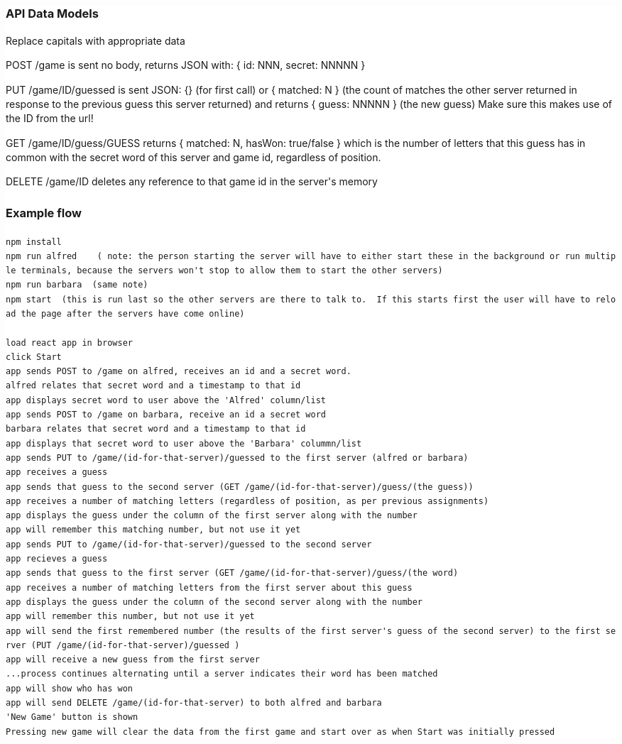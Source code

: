 ### API Data Models

Replace capitals with appropriate data

POST /game is sent no body, returns JSON with: { id: NNN, secret: NNNNN }

PUT /game/ID/guessed is sent JSON: {} (for first call) or { matched: N } (the count of matches the other server returned in response to the previous guess this server returned) and returns { guess: NNNNN } (the new guess)   Make sure this makes use of the ID from the url!

GET /game/ID/guess/GUESS returns { matched: N, hasWon: true/false } which is the number of letters that this guess has in common with the secret word of this server and game id, regardless of position.

DELETE /game/ID deletes any reference to that game id in the server's memory

### Example flow

```
npm install
npm run alfred    ( note: the person starting the server will have to either start these in the background or run multiple terminals, because the servers won't stop to allow them to start the other servers)
npm run barbara  (same note)
npm start  (this is run last so the other servers are there to talk to.  If this starts first the user will have to reload the page after the servers have come online)

load react app in browser
click Start
app sends POST to /game on alfred, receives an id and a secret word.  
alfred relates that secret word and a timestamp to that id
app displays secret word to user above the 'Alfred' column/list
app sends POST to /game on barbara, receive an id a secret word
barbara relates that secret word and a timestamp to that id
app displays that secret word to user above the 'Barbara' colummn/list 
app sends PUT to /game/(id-for-that-server)/guessed to the first server (alfred or barbara)
app receives a guess
app sends that guess to the second server (GET /game/(id-for-that-server)/guess/(the guess))
app receives a number of matching letters (regardless of position, as per previous assignments)
app displays the guess under the column of the first server along with the number
app will remember this matching number, but not use it yet
app sends PUT to /game/(id-for-that-server)/guessed to the second server
app recieves a guess
app sends that guess to the first server (GET /game/(id-for-that-server)/guess/(the word)
app receives a number of matching letters from the first server about this guess
app displays the guess under the column of the second server along with the number
app will remember this number, but not use it yet
app will send the first remembered number (the results of the first server's guess of the second server) to the first server (PUT /game/(id-for-that-server)/guessed ) 
app will receive a new guess from the first server
...process continues alternating until a server indicates their word has been matched
app will show who has won
app will send DELETE /game/(id-for-that-server) to both alfred and barbara
'New Game' button is shown 
Pressing new game will clear the data from the first game and start over as when Start was initially pressed
```
